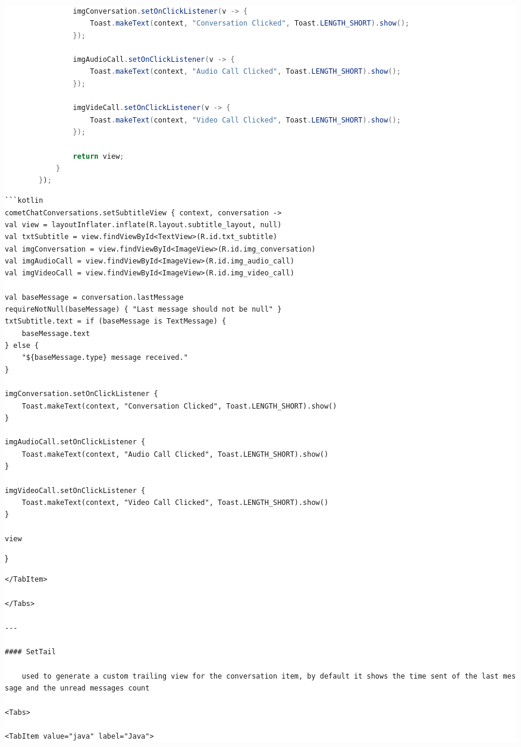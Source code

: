 ```java title="YourActivity.java"
                imgConversation.setOnClickListener(v -> {
                    Toast.makeText(context, "Conversation Clicked", Toast.LENGTH_SHORT).show();
                });

                imgAudioCall.setOnClickListener(v -> {
                    Toast.makeText(context, "Audio Call Clicked", Toast.LENGTH_SHORT).show();
                });

                imgVideCall.setOnClickListener(v -> {
                    Toast.makeText(context, "Video Call Clicked", Toast.LENGTH_SHORT).show();
                });

                return view;
            }
        });
```

</TabItem>

<TabItem value="kotlin" label="Kotlin">

    ```kotlin
    cometChatConversations.setSubtitleView { context, conversation ->
    val view = layoutInflater.inflate(R.layout.subtitle_layout, null)
    val txtSubtitle = view.findViewById<TextView>(R.id.txt_subtitle)
    val imgConversation = view.findViewById<ImageView>(R.id.img_conversation)
    val imgAudioCall = view.findViewById<ImageView>(R.id.img_audio_call)
    val imgVideoCall = view.findViewById<ImageView>(R.id.img_video_call)

    val baseMessage = conversation.lastMessage
    requireNotNull(baseMessage) { "Last message should not be null" }
    txtSubtitle.text = if (baseMessage is TextMessage) {
        baseMessage.text
    } else {
        "${baseMessage.type} message received."
    }

    imgConversation.setOnClickListener {
        Toast.makeText(context, "Conversation Clicked", Toast.LENGTH_SHORT).show()
    }

    imgAudioCall.setOnClickListener {
        Toast.makeText(context, "Audio Call Clicked", Toast.LENGTH_SHORT).show()
    }

    imgVideoCall.setOnClickListener {
        Toast.makeText(context, "Video Call Clicked", Toast.LENGTH_SHORT).show()
    }

    view

}

````
</TabItem>

</Tabs>

---

#### SetTail

    used to generate a custom trailing view for the conversation item, by default it shows the time sent of the last message and the unread messages count

<Tabs>

<TabItem value="java" label="Java">
````